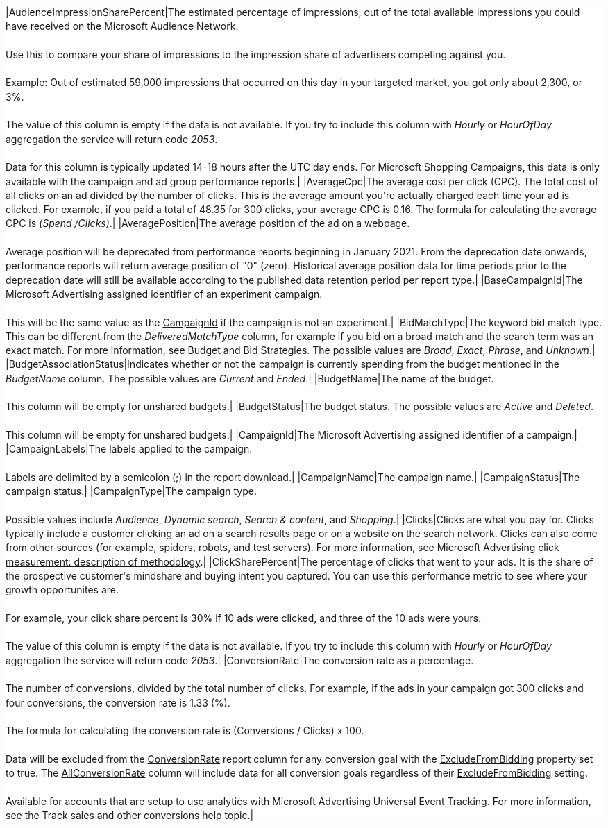 |<a name="audienceimpressionsharepercent"></a>AudienceImpressionSharePercent|The estimated percentage of impressions, out of the total available impressions you could have received on the Microsoft Audience Network.<br/><br/>Use this to compare your share of impressions to the impression share of advertisers competing against you.<br/><br/>Example: Out of estimated 59,000 impressions that occurred on this day in your targeted market, you got only about 2,300, or 3%.<br/><br/>The value of this column is empty if the data is not available. If you try to include this column with *Hourly* or *HourOfDay* aggregation the service will return code *2053*.<br/><br/>Data for this column is typically updated 14-18 hours after the UTC day ends. For Microsoft Shopping Campaigns, this data is only available with the campaign and ad group performance reports.|
|<a name="averagecpc"></a>AverageCpc|The average cost per click (CPC). The total cost of all clicks on an ad divided by the number of clicks. This is the average amount you're actually charged each time your ad is clicked. For example, if you paid a total of 48.35 for 300 clicks, your average CPC is 0.16. The formula for calculating the average CPC is *(Spend /Clicks)*.|
|<a name="averageposition"></a>AveragePosition|The average position of the ad on a webpage.<br/><br/>Average position will be deprecated from performance reports beginning in January 2021. From the deprecation date onwards, performance reports will return average position of "0" (zero). Historical average position data for time periods prior to the deprecation date will still be available according to the published [data retention period](../guides/report-data-retention-time-periods.md) per report type.|
|<a name="basecampaignid"></a>BaseCampaignId|The Microsoft Advertising assigned identifier of an experiment campaign.<br/><br/>This will be the same value as the [CampaignId](#campaignid) if the campaign is not an experiment.|
|<a name="bidmatchtype"></a>BidMatchType|The keyword bid match type. This can be different from the *DeliveredMatchType* column, for example if you bid on a broad match and the search term was an exact match. For more information, see [Budget and Bid Strategies](../guides/budget-bid-strategies.md). The possible values are *Broad*, *Exact*, *Phrase*, and *Unknown*.|
|<a name="budgetassociationstatus"></a>BudgetAssociationStatus|Indicates whether or not the campaign is currently spending from the budget mentioned in the *BudgetName* column. The possible values are *Current* and *Ended*.|
|<a name="budgetname"></a>BudgetName|The name of the budget. <br/><br/>This column will be empty for unshared budgets.|
|<a name="budgetstatus"></a>BudgetStatus|The budget status. The possible values are *Active* and *Deleted*.<br/><br/>This column will be empty for unshared budgets.|
|<a name="campaignid"></a>CampaignId|The Microsoft Advertising assigned identifier of a campaign.|
|<a name="campaignlabels"></a>CampaignLabels|The labels applied to the campaign.<br/><br/>Labels are delimited by a semicolon (;) in the report download.|
|<a name="campaignname"></a>CampaignName|The campaign name.|
|<a name="campaignstatus"></a>CampaignStatus|The campaign status.|
|<a name="campaigntype"></a>CampaignType|The campaign type.<br/><br/>Possible values include *Audience*, *Dynamic search*, *Search & content*, and *Shopping*.|
|<a name="clicks"></a>Clicks|Clicks are what you pay for. Clicks typically include a customer clicking an ad on a search results page or on a website on the search network. Clicks can also come from other sources (for example, spiders, robots, and test servers). For more information, see [Microsoft Advertising click measurement: description of methodology](https://about.ads.microsoft.com/en-us/resources/policies/microsoft-advertising-click-measurement-description-of-methodology).|
|<a name="clicksharepercent"></a>ClickSharePercent|The percentage of clicks that went to your ads. It is the share of the prospective customer's mindshare and buying intent you captured. You can use this performance metric to see where your growth opportunites are.<br/><br/>For example, your click share percent is 30% if 10 ads were clicked, and three of the 10 ads were yours.<br/><br/>The value of this column is empty if the data is not available. If you try to include this column with *Hourly* or *HourOfDay* aggregation the service will return code *2053*.|
|<a name="conversionrate"></a>ConversionRate|The conversion rate as a percentage.<br/><br/>The number of conversions, divided by the total number of clicks. For example, if the ads in your campaign got 300 clicks and four conversions, the conversion rate is 1.33 (%).<br/><br/>The formula for calculating the conversion rate is (Conversions / Clicks) x 100.<br/><br/>Data will be excluded from the [ConversionRate](#conversionrate) report column for any conversion goal with the [ExcludeFromBidding](../campaign-management-service/conversiongoal.md#excludefrombidding) property set to true. The [AllConversionRate](#allconversionrate) column will include data for all conversion goals regardless of their [ExcludeFromBidding](../campaign-management-service/conversiongoal.md#excludefrombidding) setting.<br/><br/>Available for accounts that are setup to use analytics with Microsoft Advertising Universal Event Tracking. For more information, see the [Track sales and other conversions](https://help.ads.microsoft.com/#apex/3/en/n5012/2) help topic.|